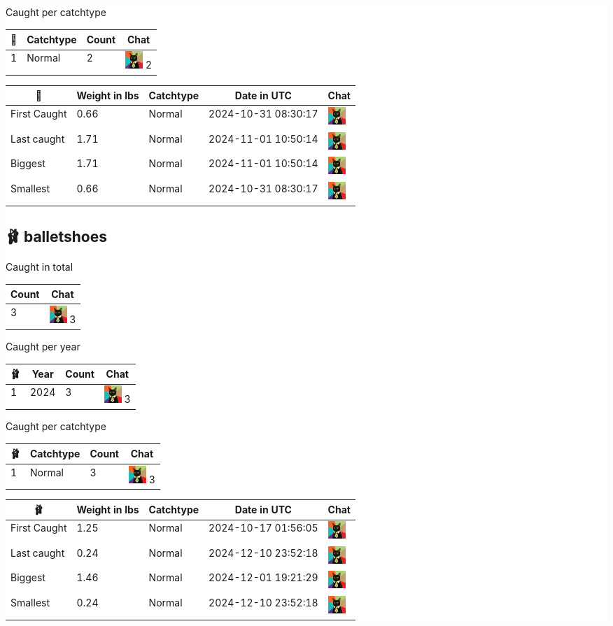 Caught per catchtype

| 👟 | Catchtype | Count | Chat |
|-------|-------|-------|-------|
| 1 | Normal | 2 | ![omie](https://raw.githubusercontent.com/blableblup/gofish/main/images/players/omie.png) 2 |

| 👟 | Weight in lbs | Catchtype | Date in UTC | Chat |
|-------|-------|-------|-------|-------|
| First Caught | 0.66 | Normal | 2024-10-31 08:30:17 | ![omie](https://raw.githubusercontent.com/blableblup/gofish/main/images/players/omie.png) |
| Last caught | 1.71 | Normal | 2024-11-01 10:50:14 | ![omie](https://raw.githubusercontent.com/blableblup/gofish/main/images/players/omie.png) |
| Biggest | 1.71 | Normal | 2024-11-01 10:50:14 | ![omie](https://raw.githubusercontent.com/blableblup/gofish/main/images/players/omie.png) |
| Smallest | 0.66 | Normal | 2024-10-31 08:30:17 | ![omie](https://raw.githubusercontent.com/blableblup/gofish/main/images/players/omie.png) |

## 🩰 balletshoes
Caught in total

| Count | Chat |
|-------|-------|
| 3 | ![omie](https://raw.githubusercontent.com/blableblup/gofish/main/images/players/omie.png) 3 |

Caught per year

| 🩰 | Year | Count | Chat |
|-------|-------|-------|-------|
| 1 | 2024 | 3 | ![omie](https://raw.githubusercontent.com/blableblup/gofish/main/images/players/omie.png) 3 |

Caught per catchtype

| 🩰 | Catchtype | Count | Chat |
|-------|-------|-------|-------|
| 1 | Normal | 3 | ![omie](https://raw.githubusercontent.com/blableblup/gofish/main/images/players/omie.png) 3 |

| 🩰 | Weight in lbs | Catchtype | Date in UTC | Chat |
|-------|-------|-------|-------|-------|
| First Caught | 1.25 | Normal | 2024-10-17 01:56:05 | ![omie](https://raw.githubusercontent.com/blableblup/gofish/main/images/players/omie.png) |
| Last caught | 0.24 | Normal | 2024-12-10 23:52:18 | ![omie](https://raw.githubusercontent.com/blableblup/gofish/main/images/players/omie.png) |
| Biggest | 1.46 | Normal | 2024-12-01 19:21:29 | ![omie](https://raw.githubusercontent.com/blableblup/gofish/main/images/players/omie.png) |
| Smallest | 0.24 | Normal | 2024-12-10 23:52:18 | ![omie](https://raw.githubusercontent.com/blableblup/gofish/main/images/players/omie.png) |
